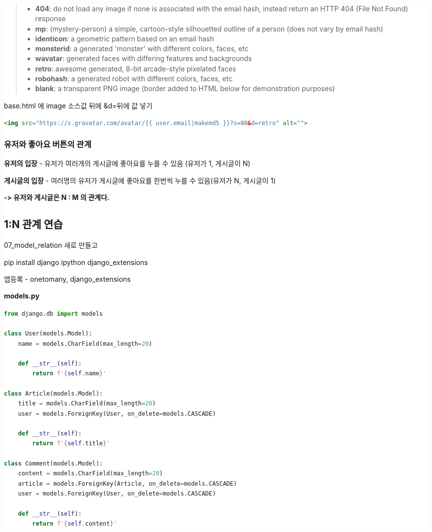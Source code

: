> - **404**: do not load any image if none is associated with the email hash, instead return an HTTP 404 (File Not Found) response
> - **mp**: (mystery-person) a simple, cartoon-style silhouetted outline of a person (does not vary by email hash)
> - **identicon**: a geometric pattern based on an email hash
> - **monsterid**: a generated 'monster' with different colors, faces, etc
> - **wavatar**: generated faces with differing features and backgrounds
> - **retro**: awesome generated, 8-bit arcade-style pixelated faces
> - **robohash**: a generated robot with different colors, faces, etc
> - **blank**: a transparent PNG image (border added to HTML below for demonstration purposes)

base.html 에 image 소스값 뒤에 &d=뒤에 값 넣기

```html
<img src="https://s.gravatar.com/avatar/{{ user.email|makemd5 }}?s=80&d=retro" alt="">
```



### 유저와 좋아요 버튼의 관계

**유저의 입장** - 유저가 여러개의 게시글에 좋아요를 누를 수 있음 (유저가 1, 게시글이 N)

**게시글의 입장** - 여러명의 유저가 게시글에 좋아요를 한번씩 누를 수 있음(유저가 N, 게시글이 1)

**-> 유저와 게시글은 N : M 의 관계다.**





## 1:N 관계 연습

07_model_relation 새로 만들고

pip install django ipython django_extensions

앱등록 - onetomany, django_extensions

**models.py**

```python
from django.db import models

class User(models.Model):
    name = models.CharField(max_length=20)

    def __str__(self):
        return f'{self.name}'

class Article(models.Model):
    title = models.CharField(max_length=20)
    user = models.ForeignKey(User, on_delete=models.CASCADE)

    def __str__(self):
        return f'{self.title}'

class Comment(models.Model):
    content = models.CharField(max_length=20)
    article = models.ForeignKey(Article, on_delete=models.CASCADE)
    user = models.ForeignKey(User, on_delete=models.CASCADE)

    def __str__(self):
        return f'{self.content}'
```
